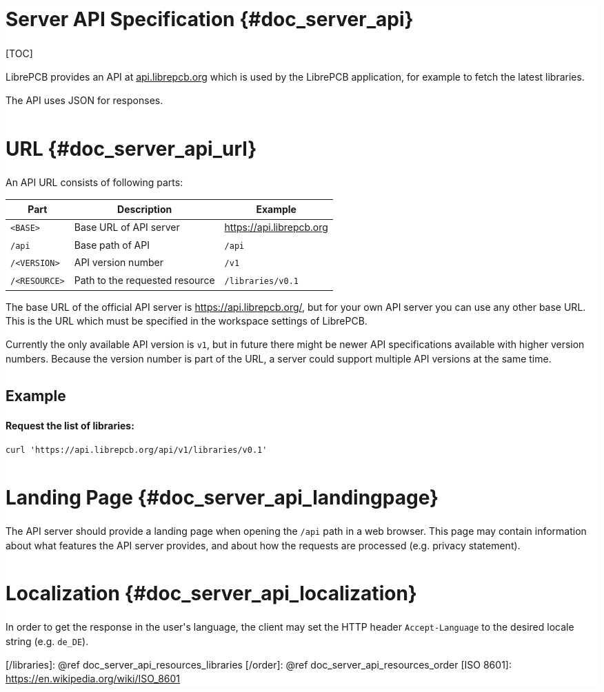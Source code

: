 Server API Specification {#doc_server_api}
==========================================

[TOC]

LibrePCB provides an API at [api.librepcb.org](https://api.librepcb.org) which
is used by the LibrePCB application, for example to fetch the latest libraries.

The API uses JSON for responses.


# URL {#doc_server_api_url}

An API URL consists of following parts:

| Part          | Description                    | Example                  |
|---------------|--------------------------------|--------------------------|
| `<BASE>`      | Base URL of API server         | https://api.librepcb.org |
| `/api`        | Base path of API               | `/api`                   |
| `/<VERSION>`  | API version number             | `/v1`                    |
| `/<RESOURCE>` | Path to the requested resource | `/libraries/v0.1`        |

The base URL of the official API server is https://api.librepcb.org/, but for
your own API server you can use any other base URL. This is the URL which must
be specified in the workspace settings of LibrePCB.

Currently the only available API version is `v1`, but in future there might
be newer API specifications available with higher version numbers. Because the
version number is part of the URL, a server could support multiple API versions
at the same time.

## Example

**Request the list of libraries:**

~~~{.sh}
curl 'https://api.librepcb.org/api/v1/libraries/v0.1'
~~~


# Landing Page {#doc_server_api_landingpage}

The API server should provide a landing page when opening the `/api` path
in a web browser. This page may contain information about what features the
API server provides, and about how the requests are processed (e.g. privacy
statement).


# Localization {#doc_server_api_localization}

In order to get the response in the user's language, the client may set the
HTTP header `Accept-Language` to the desired locale string (e.g. `de_DE`).


[/libraries]: @ref doc_server_api_resources_libraries
[/order]: @ref doc_server_api_resources_order
[ISO 8601]: https://en.wikipedia.org/wiki/ISO_8601
